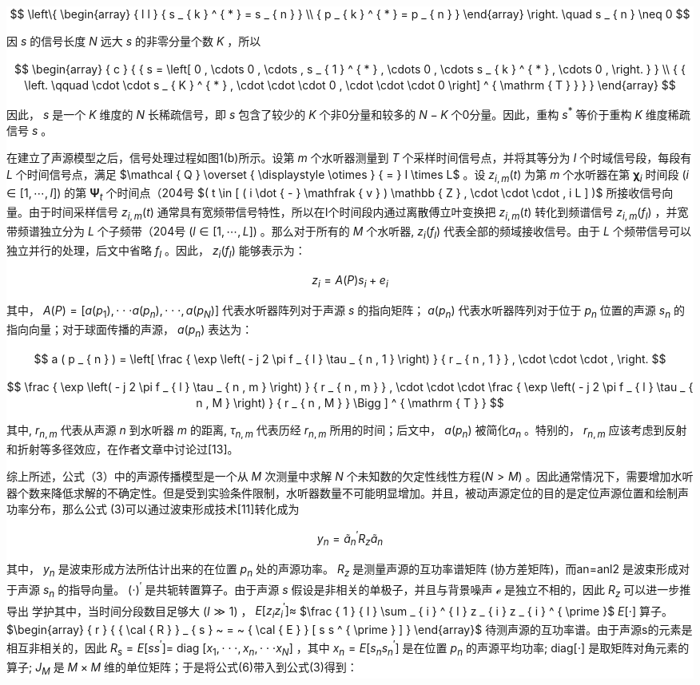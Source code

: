 $$
\left\{ \begin{array} { l l } { s _ { k } ^ { * } = s _ { n } } \\ { p _ { k } ^ { * } = p _ { n } } \end{array} \right. \quad s _ { n } \neq 0
$$

因 $s$ 的信号长度 $N$ 远大 $s$ 的非零分量个数 $K$ ，所以

$$
\begin{array} { c } { { s = \left[ 0 , \cdots 0 , \cdots , s _ { 1 } ^ { * } , \cdots 0 , \cdots s _ { k } ^ { * } , \cdots 0 , \right. } } \\ { { \left. \qquad \cdot \cdot s _ { K } ^ { * } , \cdot \cdot \cdot 0 , \cdot \cdot \cdot 0 \right] ^ { \mathrm { T } } } } \end{array}
$$

因此， $s$ 是一个 $K$ 维度的 $N$ 长稀疏信号，即 $s$ 包含了较少的 $K$ 个非0分量和较多的 $N - K$ 个0分量。因此，重构 $s ^ { * }$ 等价于重构 $K$ 维度稀疏信号 $s$ 。

在建立了声源模型之后，信号处理过程如图1(b)所示。设第 $m$ 个水听器测量到 $T$ 个采样时间信号点，并将其等分为 $I$ 个时域信号段，每段有 $L$ 个时间信号点，满足 $\mathcal { Q } \overset { \displaystyle \otimes } { = } I \times L$ 。设 $z _ { i , m } ( t )$ 为第 $m$ 个水听器在第 $\mathbf { \chi } _ { i }$ 时间段 $( i \in [ 1 , \cdots , I ] )$ 的第 $\mathbf { \Psi } _ { t }$ 个时间点（204号 $( t \in [ ( i \dot { - } \mathfrak { v } ) \mathbb { Z } , \cdot \cdot \cdot , i L ] )$ 所接收信号向量。由于时间采样信号 $z _ { i , m } ( t )$ 通常具有宽频带信号特性，所以在I个时间段内通过离散傅立叶变换把 $z _ { i , m } ( t )$ 转化到频谱信号 $z _ { i , m } ( f _ { l } )$ ，并宽带频谱独立分为 $L$ 个子频带（204号 $( l \in [ 1 , \cdots , L ] )$ 。那么对于所有的 $M$ 个水听器, $z _ { i } ( f _ { l } )$ 代表全部的频域接收信号。由于 $L$ 个频带信号可以独立并行的处理，后文中省略 $f _ { l }$ 。因此， $z _ { i } ( f _ { l } )$ 能够表示为：

$$
z _ { i } = A ( P ) s _ { i } + e _ { i }
$$

其中， $A ( P ) = [ a ( p _ { 1 } ) , \cdot \cdot \cdot a ( p _ { n } ) , \cdot \cdot \cdot , a ( p _ { N } ) ]$ 代表水听器阵列对于声源 $s$ 的指向矩阵； $a ( p _ { n } )$ 代表水听器阵列对于位于 $p _ { n }$ 位置的声源 $s _ { n }$ 的指向向量；对于球面传播的声源， $a ( p _ { n } )$ 表达为：

$$
a ( p _ { n } ) = \left[ \frac { \exp \left( - j 2 \pi f _ { l } \tau _ { n , 1 } \right) } { r _ { n , 1 } } , \cdot \cdot \cdot , \right.
$$

$$
\frac { \exp \left( - j 2 \pi f _ { l } \tau _ { n , m } \right) } { r _ { n , m } } , \cdot \cdot \cdot \frac { \exp \left( - j 2 \pi f _ { l } \tau _ { n , M } \right) } { r _ { n , M } } \Bigg ] ^ { \mathrm { T } }
$$

其中, $r _ { n , m }$ 代表从声源 $n$ 到水听器 $m$ 的距离, $\tau _ { n , m }$ 代表历经 $r _ { n , m }$ 所用的时间；后文中， $a ( p _ { n } )$ 被简化$\scriptstyle a _ { n }$ 。特别的， $r _ { n , m }$ 应该考虑到反射和折射等多径效应，在作者文章中讨论过[13]。

综上所述，公式（3）中的声源传播模型是一个从 $M$ 次测量中求解 $N$ 个未知数的欠定性线性方程$( N > M )$ 。因此通常情况下，需要增加水听器个数来降低求解的不确定性。但是受到实验条件限制，水听器数量不可能明显增加。并且，被动声源定位的目的是定位声源位置和绘制声功率分布，那么公式 (3)可以通过波束形成技术[11]转化成为

$$
y _ { n } = \tilde { a } _ { n } ^ { \prime } R _ { z } \tilde { a } _ { n }
$$

其中， $y _ { n }$ 是波束形成方法所估计出来的在位置 $p _ { n }$ 处的声源功率。 $R _ { z }$ 是测量声源的互功率谱矩阵 (协方差矩阵)，而an=anl2 是波束形成对于声源 $s _ { n }$ 的指导向量。 $\left( \cdot \right) ^ { \prime }$ 是共轭转置算子。由于声源 $s$ 假设是非相关的单极子，并且与背景噪声 $\boldsymbol { \mathscr { e } }$ 是独立不相的，因此 $R _ { z }$ 可以进一步推导出 学护其中，当时间分段数目足够大 $( I \gg 1 )$ ， $E [ z _ { i } z _ { i } ^ { \prime } ] \approx$ $\frac { 1 } { I } \sum _ { i } ^ { I } z _ { i } z _ { i } ^ { \prime }$ $E [ \cdot ]$ 算子。 $\begin{array} { r } { { \cal { R } } _ { s } ~ = ~ { \cal { E } } [ s s ^ { \prime } ] } \end{array}$ 待测声源的互功率谱。由于声源s的元素是相互非相关的，因此 $R _ { s } = E [ s s ^ { \prime } ] =$ diag $[ x _ { 1 } , \cdot \cdot \cdot , x _ { n } , \cdot \cdot \cdot x _ { N } ]$ ，其中 $x _ { n } = E [ s _ { n } s _ { n } ^ { \prime } ]$ 是在位置 $p _ { n }$ 的声源平均功率; $\mathrm { d i a g [ \cdot ] }$ 是取矩阵对角元素的算子; $J _ { M }$ 是 $M \times M$ 维的单位矩阵；于是将公式(6)带入到公式(3)得到：
